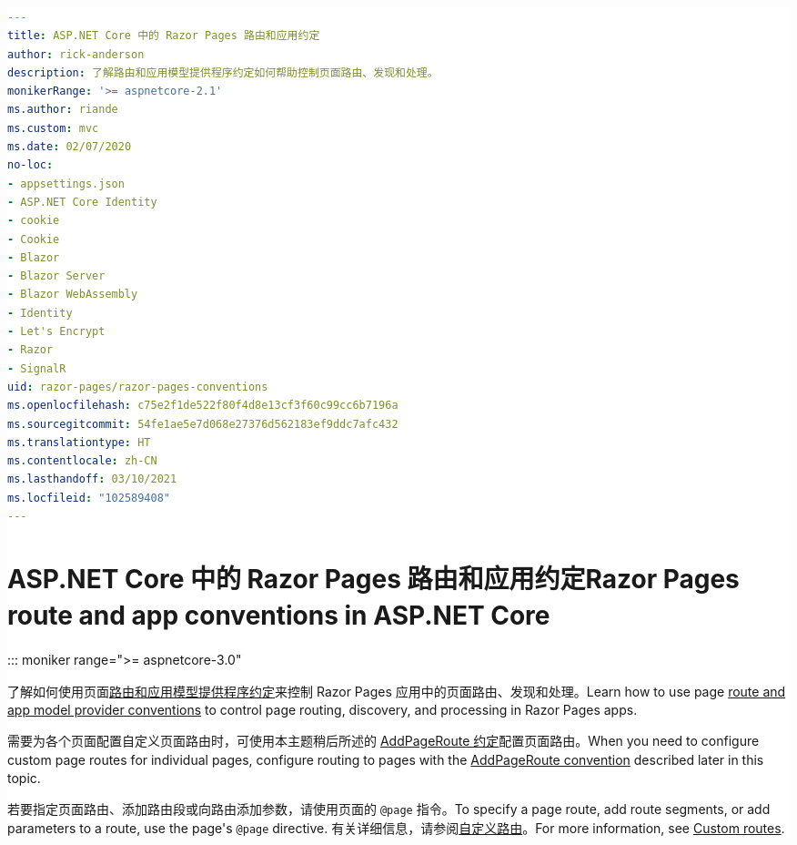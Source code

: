 ```yaml
---
title: ASP.NET Core 中的 Razor Pages 路由和应用约定
author: rick-anderson
description: 了解路由和应用模型提供程序约定如何帮助控制页面路由、发现和处理。
monikerRange: '>= aspnetcore-2.1'
ms.author: riande
ms.custom: mvc
ms.date: 02/07/2020
no-loc:
- appsettings.json
- ASP.NET Core Identity
- cookie
- Cookie
- Blazor
- Blazor Server
- Blazor WebAssembly
- Identity
- Let's Encrypt
- Razor
- SignalR
uid: razor-pages/razor-pages-conventions
ms.openlocfilehash: c75e2f1de522f80f4d8e13cf3f60c99cc6b7196a
ms.sourcegitcommit: 54fe1ae5e7d068e27376d562183ef9ddc7afc432
ms.translationtype: HT
ms.contentlocale: zh-CN
ms.lasthandoff: 03/10/2021
ms.locfileid: "102589408"
---
```

# <a name="razor-pages-route-and-app-conventions-in-aspnet-core"></a><span data-ttu-id="86c68-103">ASP.NET Core 中的 Razor Pages 路由和应用约定</span><span class="sxs-lookup"><span data-stu-id="86c68-103">Razor Pages route and app conventions in ASP.NET Core</span></span>

::: moniker range=">= aspnetcore-3.0"

<span data-ttu-id="86c68-104">了解如何使用页面[路由和应用模型提供程序约定](xref:mvc/controllers/application-model#conventions)来控制 Razor Pages 应用中的页面路由、发现和处理。</span><span class="sxs-lookup"><span data-stu-id="86c68-104">Learn how to use page [route and app model provider conventions](xref:mvc/controllers/application-model#conventions) to control page routing, discovery, and processing in Razor Pages apps.</span></span>

<span data-ttu-id="86c68-105">需要为各个页面配置自定义页面路由时，可使用本主题稍后所述的 [AddPageRoute 约定](#configure-a-page-route)配置页面路由。</span><span class="sxs-lookup"><span data-stu-id="86c68-105">When you need to configure custom page routes for individual pages, configure routing to pages with the [AddPageRoute convention](#configure-a-page-route) described later in this topic.</span></span>

<span data-ttu-id="86c68-106">若要指定页面路由、添加路由段或向路由添加参数，请使用页面的 `@page` 指令。</span><span class="sxs-lookup"><span data-stu-id="86c68-106">To specify a page route, add route segments, or add parameters to a route, use the page's `@page` directive.</span></span> <span data-ttu-id="86c68-107">有关详细信息，请参阅[自定义路由](xref:razor-pages/index#custom-routes)。</span><span class="sxs-lookup"><span data-stu-id="86c68-107">For more information, see [Custom routes](xref:razor-pages/index#custom-routes).</span></span>
